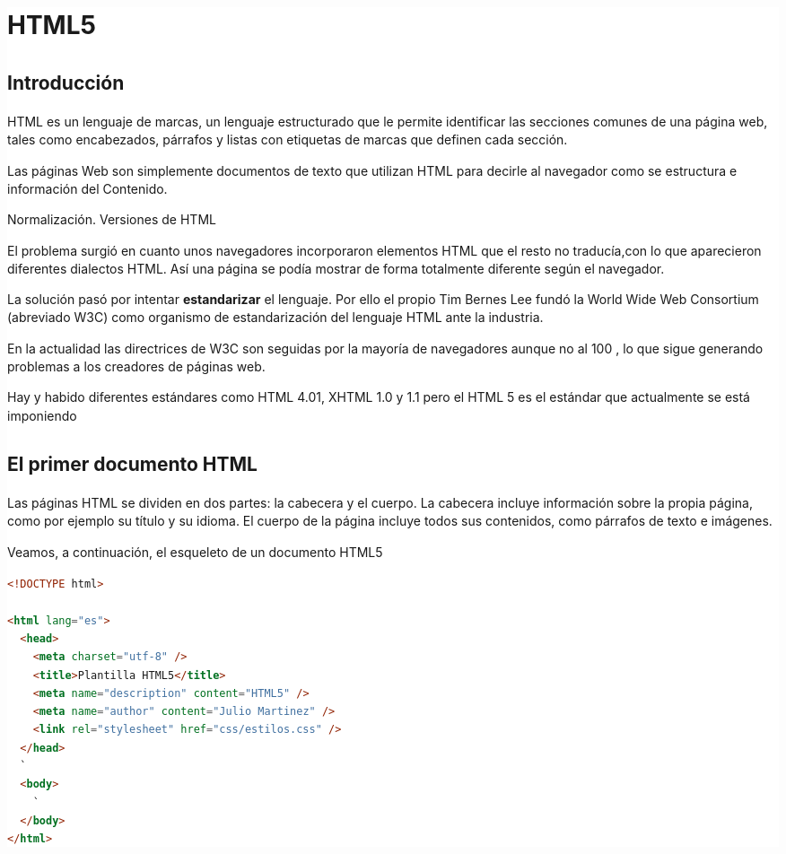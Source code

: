 # HTML5

## Introducción

HTML es un lenguaje de marcas, un lenguaje estructurado que le permite identificar las secciones comunes de una página web, tales como encabezados, párrafos y listas con etiquetas de marcas que definen cada sección.

Las páginas Web son simplemente documentos de texto que utilizan HTML para decirle al navegador como se estructura e información del Contenido.

Normalización. Versiones de HTML

El problema surgió en cuanto unos navegadores incorporaron elementos HTML que el resto no traducía,con lo que aparecieron diferentes dialectos HTML. Así una página se podía mostrar de forma totalmente diferente según el navegador.

La solución pasó por intentar **estandarizar** el lenguaje. Por ello el propio Tim Bernes Lee fundó la World Wide Web Consortium (abreviado W3C) como organismo de estandarización del lenguaje HTML ante la industria.

En la actualidad las directrices de W3C son seguidas por la mayoría de navegadores aunque no al 100 , lo que sigue generando problemas a los creadores de páginas web.

Hay y habido diferentes estándares como HTML 4.01, XHTML 1.0 y 1.1 pero el HTML 5 es el estándar que actualmente se está imponiendo

## El primer documento HTML

Las páginas HTML se dividen en dos partes: la cabecera y el cuerpo. La cabecera incluye información sobre la propia página, como por ejemplo su título y su idioma. El cuerpo de la página incluye todos sus contenidos, como párrafos de texto e imágenes.

Veamos, a continuación, el esqueleto de un documento HTML5

```html
<!DOCTYPE html>

<html lang="es">
  <head>
    <meta charset="utf-8" />
    <title>Plantilla HTML5</title>
    <meta name="description" content="HTML5" />
    <meta name="author" content="Julio Martinez" />
    <link rel="stylesheet" href="css/estilos.css" />
  </head>
  `
  <body>
    `
  </body>
</html>
```
